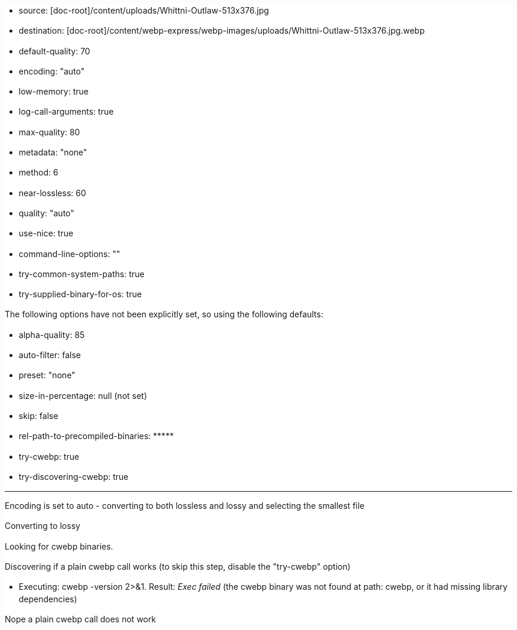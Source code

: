 - source: [doc-root]/content/uploads/Whittni-Outlaw-513x376.jpg

- destination: [doc-root]/content/webp-express/webp-images/uploads/Whittni-Outlaw-513x376.jpg.webp

- default-quality: 70

- encoding: "auto"

- low-memory: true

- log-call-arguments: true

- max-quality: 80

- metadata: "none"

- method: 6

- near-lossless: 60

- quality: "auto"

- use-nice: true

- command-line-options: ""

- try-common-system-paths: true

- try-supplied-binary-for-os: true


The following options have not been explicitly set, so using the following defaults:

- alpha-quality: 85

- auto-filter: false

- preset: "none"

- size-in-percentage: null (not set)

- skip: false

- rel-path-to-precompiled-binaries: *****

- try-cwebp: true

- try-discovering-cwebp: true

------------


Encoding is set to auto - converting to both lossless and lossy and selecting the smallest file


Converting to lossy

Looking for cwebp binaries.

Discovering if a plain cwebp call works (to skip this step, disable the "try-cwebp" option)

- Executing: cwebp -version 2>&1. Result: *Exec failed* (the cwebp binary was not found at path: cwebp, or it had missing library dependencies)

Nope a plain cwebp call does not work
